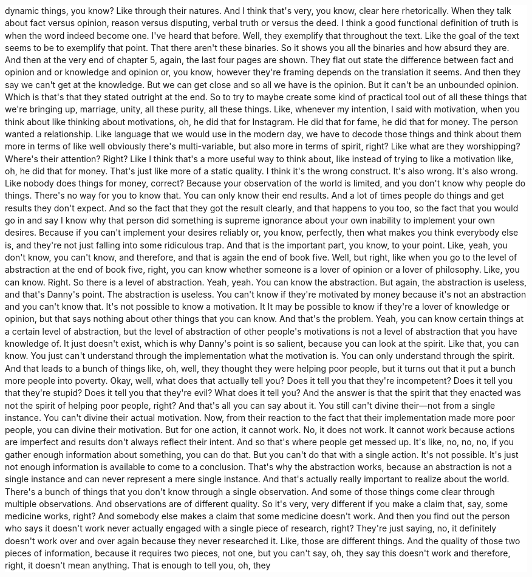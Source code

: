 dynamic things, you know? Like through their natures. And I think that's very, you know, clear here rhetorically. When they talk about fact versus opinion, reason versus disputing, verbal truth or versus the deed. I think a good functional definition of truth is when the word indeed become one. I've heard that before. Well, they exemplify that throughout the text. Like the goal of the text seems to be to exemplify that point. That there aren't these binaries. So it shows you all the binaries and how absurd they are. And then at the very end of chapter 5, again, the last four pages are shown. They flat out state the difference between fact and opinion and or knowledge and opinion or, you know, however they're framing depends on the translation it seems. And then they say we can't get at the knowledge. But we can get close and so all we have is the opinion. But it can't be an unbounded opinion. Which is that's that they stated outright at the end. So to try to maybe create some kind of practical tool out of all these things that we're bringing up, marriage, unity, all these purity, all these things. Like, whenever my intention, I said with motivation, when you think about like thinking about motivations, oh, he did that for Instagram. He did that for fame, he did that for money. The person wanted a relationship. Like language that we would use in the modern day, we have to decode those things and think about them more in terms of like well obviously there's multi-variable, but also more in terms of spirit, right? Like what are they worshipping? Where's their attention? Right? Like I think that's a more useful way to think about, like instead of trying to like a motivation like, oh, he did that for money. That's just like more of a static quality. I think it's the wrong construct. It's also wrong. It's also wrong. Like nobody does things for money, correct? Because your observation of the world is limited, and you don't know why people do things. There's no way for you to know that. You can only know their end results. And a lot of times people do things and get results they don't expect. And so the fact that they got the result clearly, and that happens to you too, so the fact that you would go in and say I know why that person did something is supreme ignorance about your own inability to implement your own desires. Because if you can't implement your desires reliably or, you know, perfectly, then what makes you think everybody else is, and they're not just falling into some ridiculous trap. And that is the important part, you know, to your point. Like, yeah, you don't know, you can't know, and therefore, and that is again the end of book five. Well, but right, like when you go to the level of abstraction at the end of book five, right, you can know whether someone is a lover of opinion or a lover of philosophy. Like, you can know. Right. So there is a level of abstraction. Yeah, yeah. You can know the abstraction. But again, the abstraction is useless, and that's Danny's point. The abstraction is useless. You can't know if they're motivated by money because it's not an abstraction and you can't know that. It's not possible to know a motivation. It It may be possible to know if they're a lover of knowledge or opinion, but that says nothing about other things that you can know. And that's the problem. Yeah, you can know certain things at a certain level of abstraction, but the level of abstraction of other people's motivations is not a level of abstraction that you have knowledge of. It just doesn't exist, which is why Danny's point is so salient, because you can look at the spirit. Like that, you can know. You just can't understand through the implementation what the motivation is. You can only understand through the spirit. And that leads to a bunch of things like, oh, well, they thought they were helping poor people, but it turns out that it put a bunch more people into poverty. Okay, well, what does that actually tell you? Does it tell you that they're incompetent? Does it tell you that they're stupid? Does it tell you that they're evil? What does it tell you? And the answer is that the spirit that they enacted was not the spirit of helping poor people, right? And that's all you can say about it. You still can't divine their—not from a single instance. You can't divine their actual motivation. Now, from their reaction to the fact that their implementation made more poor people, you can divine their motivation. But for one action, it cannot work. No, it does not work. It cannot work because actions are imperfect and results don't always reflect their intent. And so that's where people get messed up. It's like, no, no, no, if you gather enough information about something, you can do that. But you can't do that with a single action. It's not possible. It's just not enough information is available to come to a conclusion. That's why the abstraction works, because an abstraction is not a single instance and can never represent a mere single instance. And that's actually really important to realize about the world. There's a bunch of things that you don't know through a single observation. And some of those things come clear through multiple observations. And observations are of different quality. So it's very, very different if you make a claim that, say, some medicine works, right? And somebody else makes a claim that some medicine doesn't work. And then you find out the person who says it doesn't work never actually engaged with a single piece of research, right? They're just saying, no, it definitely doesn't work over and over again because they never researched it. Like, those are different things. And the quality of those two pieces of information, because it requires two pieces, not one, but you can't say, oh, they say this doesn't work and therefore, right, it doesn't mean anything. That is enough to tell you, oh, they
